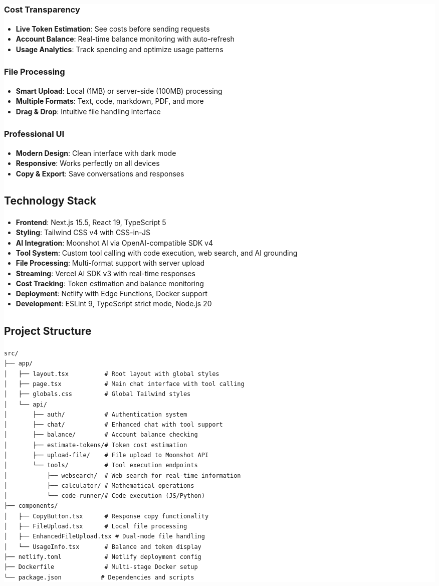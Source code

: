 ### Cost Transparency
- **Live Token Estimation**: See costs before sending requests
- **Account Balance**: Real-time balance monitoring with auto-refresh
- **Usage Analytics**: Track spending and optimize usage patterns

### File Processing
- **Smart Upload**: Local (1MB) or server-side (100MB) processing
- **Multiple Formats**: Text, code, markdown, PDF, and more
- **Drag & Drop**: Intuitive file handling interface

### Professional UI
- **Modern Design**: Clean interface with dark mode
- **Responsive**: Works perfectly on all devices
- **Copy & Export**: Save conversations and responses

## Technology Stack

- **Frontend**: Next.js 15.5, React 19, TypeScript 5
- **Styling**: Tailwind CSS v4 with CSS-in-JS
- **AI Integration**: Moonshot AI via OpenAI-compatible SDK v4
- **Tool System**: Custom tool calling with code execution, web search, and AI grounding
- **File Processing**: Multi-format support with server upload
- **Streaming**: Vercel AI SDK v3 with real-time responses
- **Cost Tracking**: Token estimation and balance monitoring
- **Deployment**: Netlify with Edge Functions, Docker support
- **Development**: ESLint 9, TypeScript strict mode, Node.js 20

## Project Structure

```
src/
├── app/
│   ├── layout.tsx          # Root layout with global styles
│   ├── page.tsx            # Main chat interface with tool calling
│   ├── globals.css         # Global Tailwind styles
│   └── api/
│       ├── auth/           # Authentication system
│       ├── chat/           # Enhanced chat with tool support
│       ├── balance/        # Account balance checking
│       ├── estimate-tokens/# Token cost estimation
│       ├── upload-file/    # File upload to Moonshot API
│       └── tools/          # Tool execution endpoints
│           ├── websearch/  # Web search for real-time information
│           ├── calculator/ # Mathematical operations
│           └── code-runner/# Code execution (JS/Python)
├── components/
│   ├── CopyButton.tsx      # Response copy functionality
│   ├── FileUpload.tsx      # Local file processing
│   ├── EnhancedFileUpload.tsx # Dual-mode file handling
│   └── UsageInfo.tsx       # Balance and token display
├── netlify.toml            # Netlify deployment config
├── Dockerfile              # Multi-stage Docker setup
└── package.json           # Dependencies and scripts
```
